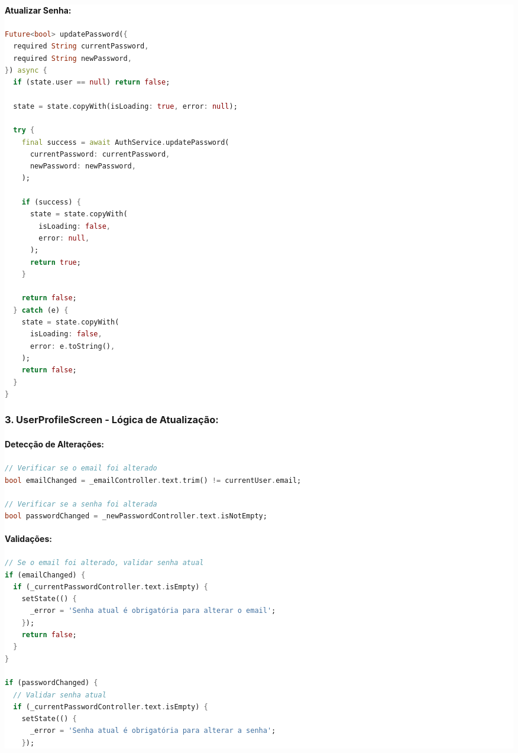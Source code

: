 #### **Atualizar Senha:**
```dart
Future<bool> updatePassword({
  required String currentPassword,
  required String newPassword,
}) async {
  if (state.user == null) return false;
  
  state = state.copyWith(isLoading: true, error: null);
  
  try {
    final success = await AuthService.updatePassword(
      currentPassword: currentPassword,
      newPassword: newPassword,
    );
    
    if (success) {
      state = state.copyWith(
        isLoading: false,
        error: null,
      );
      return true;
    }
    
    return false;
  } catch (e) {
    state = state.copyWith(
      isLoading: false,
      error: e.toString(),
    );
    return false;
  }
}
```

### **3. UserProfileScreen - Lógica de Atualização:**

#### **Detecção de Alterações:**
```dart
// Verificar se o email foi alterado
bool emailChanged = _emailController.text.trim() != currentUser.email;

// Verificar se a senha foi alterada
bool passwordChanged = _newPasswordController.text.isNotEmpty;
```

#### **Validações:**
```dart
// Se o email foi alterado, validar senha atual
if (emailChanged) {
  if (_currentPasswordController.text.isEmpty) {
    setState(() {
      _error = 'Senha atual é obrigatória para alterar o email';
    });
    return false;
  }
}

if (passwordChanged) {
  // Validar senha atual
  if (_currentPasswordController.text.isEmpty) {
    setState(() {
      _error = 'Senha atual é obrigatória para alterar a senha';
    });
```
